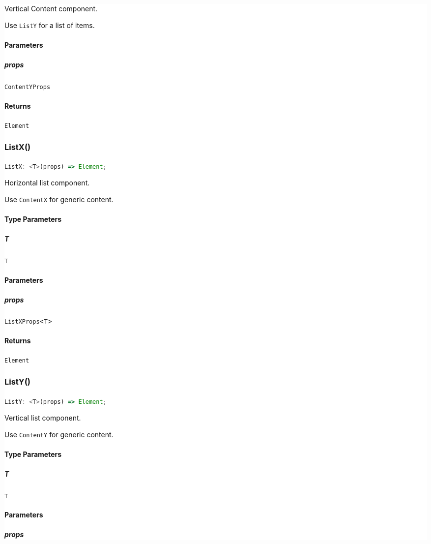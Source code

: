Vertical Content component.

Use `ListY` for a list of items.

#### Parameters

##### props

`ContentYProps`

#### Returns

`Element`

### ListX()

```ts
ListX: <T>(props) => Element;
```

Horizontal list component.

Use `ContentX` for generic content.

#### Type Parameters

##### T

`T`

#### Parameters

##### props

`ListXProps`\<`T`\>

#### Returns

`Element`

### ListY()

```ts
ListY: <T>(props) => Element;
```

Vertical list component.

Use `ContentY` for generic content.

#### Type Parameters

##### T

`T`

#### Parameters

##### props
